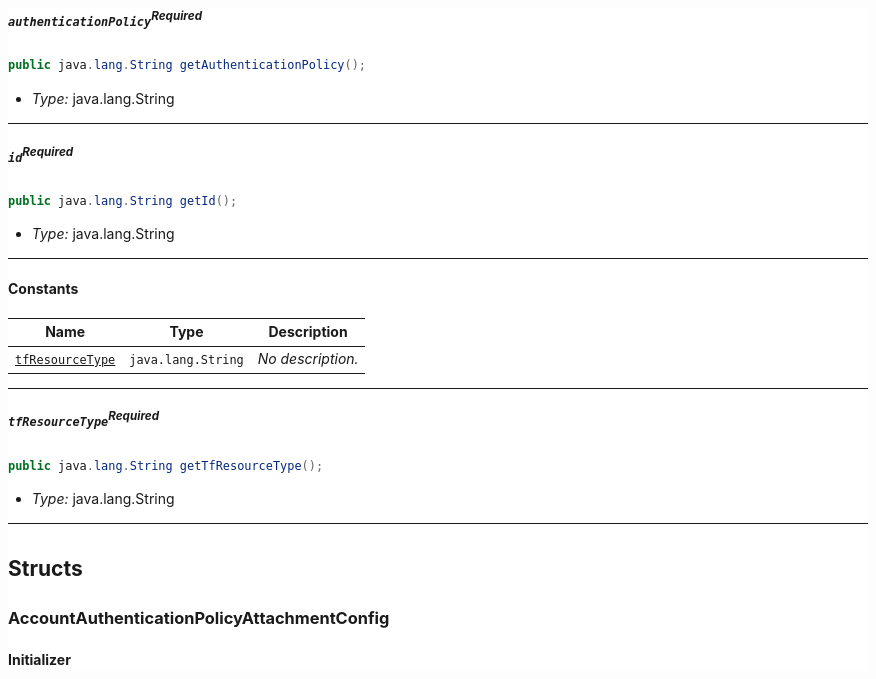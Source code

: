 
##### `authenticationPolicy`<sup>Required</sup> <a name="authenticationPolicy" id="@cdktf/provider-snowflake.accountAuthenticationPolicyAttachment.AccountAuthenticationPolicyAttachment.property.authenticationPolicy"></a>

```java
public java.lang.String getAuthenticationPolicy();
```

- *Type:* java.lang.String

---

##### `id`<sup>Required</sup> <a name="id" id="@cdktf/provider-snowflake.accountAuthenticationPolicyAttachment.AccountAuthenticationPolicyAttachment.property.id"></a>

```java
public java.lang.String getId();
```

- *Type:* java.lang.String

---

#### Constants <a name="Constants" id="Constants"></a>

| **Name** | **Type** | **Description** |
| --- | --- | --- |
| <code><a href="#@cdktf/provider-snowflake.accountAuthenticationPolicyAttachment.AccountAuthenticationPolicyAttachment.property.tfResourceType">tfResourceType</a></code> | <code>java.lang.String</code> | *No description.* |

---

##### `tfResourceType`<sup>Required</sup> <a name="tfResourceType" id="@cdktf/provider-snowflake.accountAuthenticationPolicyAttachment.AccountAuthenticationPolicyAttachment.property.tfResourceType"></a>

```java
public java.lang.String getTfResourceType();
```

- *Type:* java.lang.String

---

## Structs <a name="Structs" id="Structs"></a>

### AccountAuthenticationPolicyAttachmentConfig <a name="AccountAuthenticationPolicyAttachmentConfig" id="@cdktf/provider-snowflake.accountAuthenticationPolicyAttachment.AccountAuthenticationPolicyAttachmentConfig"></a>

#### Initializer <a name="Initializer" id="@cdktf/provider-snowflake.accountAuthenticationPolicyAttachment.AccountAuthenticationPolicyAttachmentConfig.Initializer"></a>
